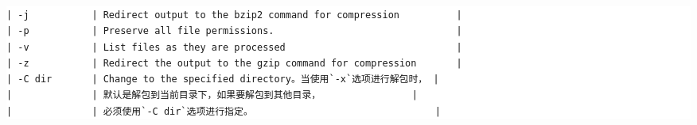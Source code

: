     | -j           | Redirect output to the bzip2 command for compression          |
    | -p           | Preserve all file permissions.                                |
    | -v           | List files as they are processed                              |
    | -z           | Redirect the output to the gzip command for compression       |
    | -C dir       | Change to the specified directory。当使用`-x`选项进行解包时， |
    |              | 默认是解包到当前目录下，如果要解包到其他目录，                |
    |              | 必须使用`-C dir`选项进行指定。                                |
